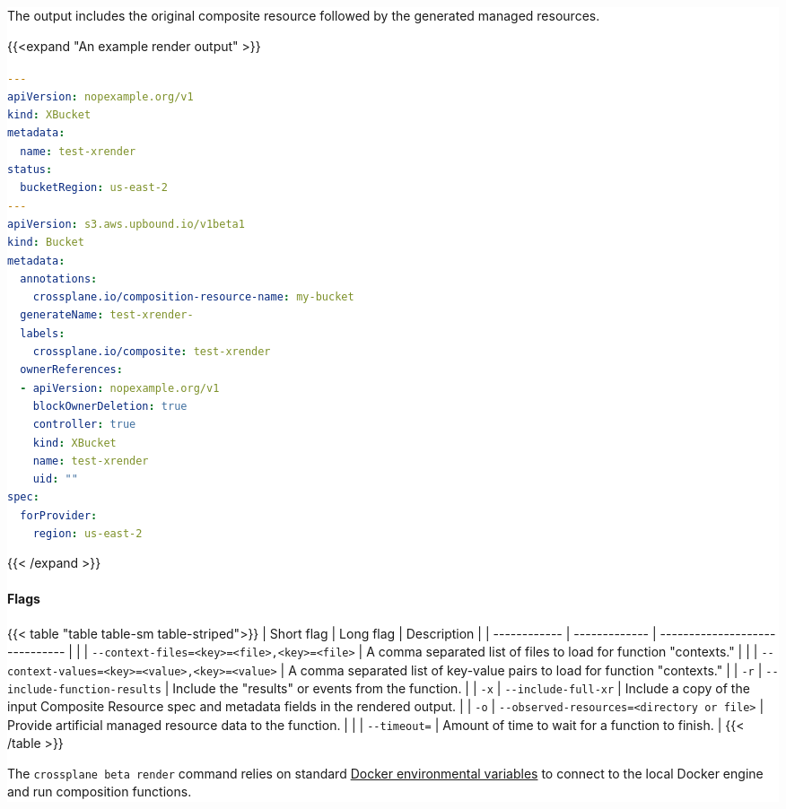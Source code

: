 The output includes the original composite resource followed by the generated 
managed resources. 

{{<expand "An example render output" >}}
```yaml
---
apiVersion: nopexample.org/v1
kind: XBucket
metadata:
  name: test-xrender
status:
  bucketRegion: us-east-2
---
apiVersion: s3.aws.upbound.io/v1beta1
kind: Bucket
metadata:
  annotations:
    crossplane.io/composition-resource-name: my-bucket
  generateName: test-xrender-
  labels:
    crossplane.io/composite: test-xrender
  ownerReferences:
  - apiVersion: nopexample.org/v1
    blockOwnerDeletion: true
    controller: true
    kind: XBucket
    name: test-xrender
    uid: ""
spec:
  forProvider:
    region: us-east-2
```
{{< /expand >}}

#### Flags

{{< table "table table-sm table-striped">}}
| Short flag   | Long flag                             | Description                                           |
| ------------ | -------------                         | ------------------------------                        |
|              | `--context-files=<key>=<file>,<key>=<file>`    | A comma separated list of files to load for function "contexts." |
|              | `--context-values=<key>=<value>,<key>=<value>` | A comma separated list of key-value pairs to load for function "contexts."                                                    |
| `-r`         | `--include-function-results`          | Include the "results" or events from the function.   |
| `-x`         | `--include-full-xr`          | Include a copy of the input Composite Resource spec and metadata fields in the rendered output.   |
| `-o`         | `--observed-resources=<directory or file>`               | Provide artificial managed resource data to the function.                                                    |
|              | `--timeout=`                          | Amount of time to wait for a function to finish.                    |
{{< /table >}}

The `crossplane beta render` command relies on standard 
[Docker environmental variables](https://docs.docker.com/engine/reference/commandline/cli/#environment-variables) 
to connect to the local Docker engine and run composition functions. 
